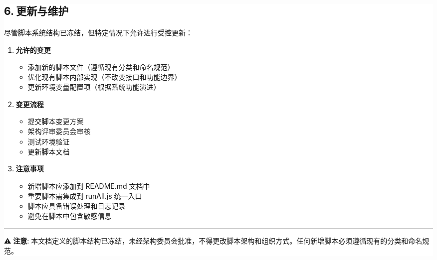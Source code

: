 ## 6. 更新与维护

尽管脚本系统结构已冻结，但特定情况下允许进行受控更新：

1. **允许的变更**
   - 添加新的脚本文件（遵循现有分类和命名规范）
   - 优化现有脚本内部实现（不改变接口和功能边界）
   - 更新环境变量配置项（根据系统功能演进）

2. **变更流程**
   - 提交脚本变更方案
   - 架构评审委员会审核
   - 测试环境验证
   - 更新脚本文档

3. **注意事项**
   - 新增脚本应添加到 README.md 文档中
   - 重要脚本需集成到 runAll.js 统一入口
   - 脚本应具备错误处理和日志记录
   - 避免在脚本中包含敏感信息

---
⚠️ **注意**: 本文档定义的脚本结构已冻结，未经架构委员会批准，不得更改脚本架构和组织方式。任何新增脚本必须遵循现有的分类和命名规范。 